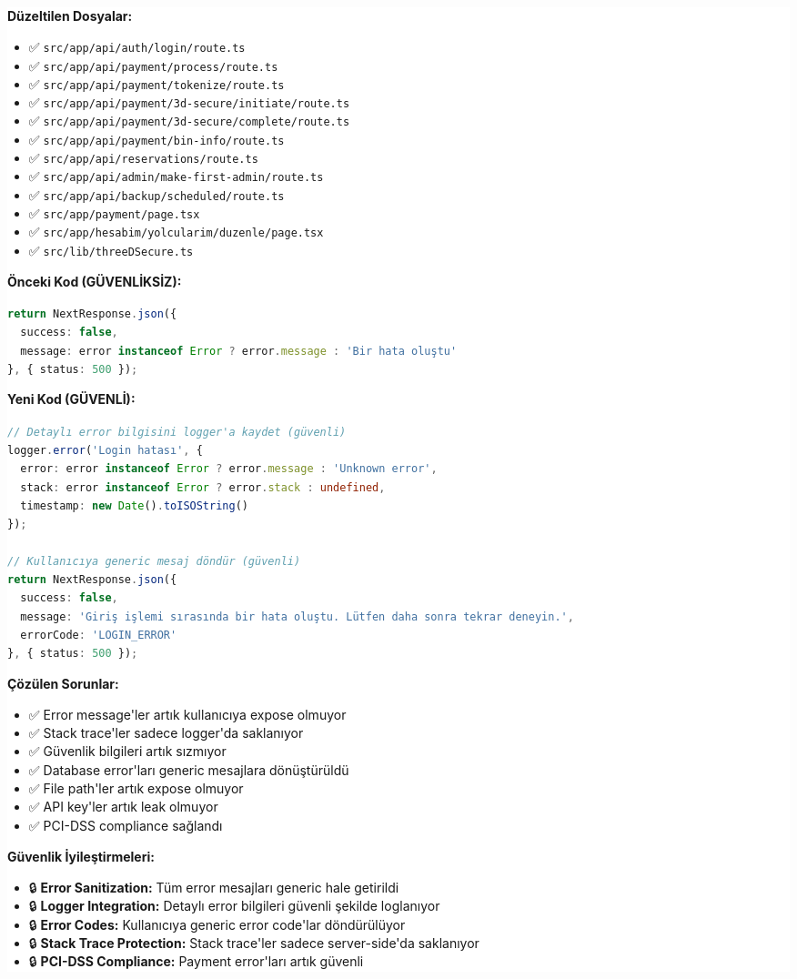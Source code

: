 **Düzeltilen Dosyalar:**
- ✅ `src/app/api/auth/login/route.ts`
- ✅ `src/app/api/payment/process/route.ts`
- ✅ `src/app/api/payment/tokenize/route.ts`
- ✅ `src/app/api/payment/3d-secure/initiate/route.ts`
- ✅ `src/app/api/payment/3d-secure/complete/route.ts`
- ✅ `src/app/api/payment/bin-info/route.ts`
- ✅ `src/app/api/reservations/route.ts`
- ✅ `src/app/api/admin/make-first-admin/route.ts`
- ✅ `src/app/api/backup/scheduled/route.ts`
- ✅ `src/app/payment/page.tsx`
- ✅ `src/app/hesabim/yolcularim/duzenle/page.tsx`
- ✅ `src/lib/threeDSecure.ts`

**Önceki Kod (GÜVENLİKSİZ):**
```typescript
return NextResponse.json({
  success: false,
  message: error instanceof Error ? error.message : 'Bir hata oluştu'
}, { status: 500 });
```

**Yeni Kod (GÜVENLİ):**
```typescript
// Detaylı error bilgisini logger'a kaydet (güvenli)
logger.error('Login hatası', { 
  error: error instanceof Error ? error.message : 'Unknown error',
  stack: error instanceof Error ? error.stack : undefined,
  timestamp: new Date().toISOString()
});

// Kullanıcıya generic mesaj döndür (güvenli)
return NextResponse.json({
  success: false,
  message: 'Giriş işlemi sırasında bir hata oluştu. Lütfen daha sonra tekrar deneyin.',
  errorCode: 'LOGIN_ERROR'
}, { status: 500 });
```

**Çözülen Sorunlar:**
- ✅ Error message'ler artık kullanıcıya expose olmuyor
- ✅ Stack trace'ler sadece logger'da saklanıyor
- ✅ Güvenlik bilgileri artık sızmıyor
- ✅ Database error'ları generic mesajlara dönüştürüldü
- ✅ File path'ler artık expose olmuyor
- ✅ API key'ler artık leak olmuyor
- ✅ PCI-DSS compliance sağlandı

**Güvenlik İyileştirmeleri:**
- 🔒 **Error Sanitization:** Tüm error mesajları generic hale getirildi
- 🔒 **Logger Integration:** Detaylı error bilgileri güvenli şekilde loglanıyor
- 🔒 **Error Codes:** Kullanıcıya generic error code'lar döndürülüyor
- 🔒 **Stack Trace Protection:** Stack trace'ler sadece server-side'da saklanıyor
- 🔒 **PCI-DSS Compliance:** Payment error'ları artık güvenli
